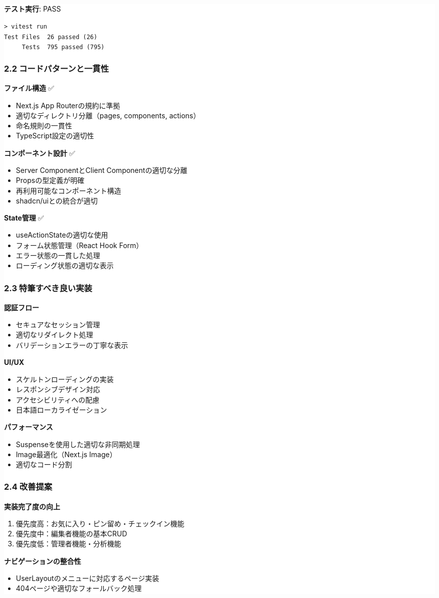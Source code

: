 **テスト実行**: PASS
```
> vitest run
Test Files  26 passed (26)
     Tests  795 passed (795)
```

### 2.2 コードパターンと一貫性

**ファイル構造** ✅
- Next.js App Routerの規約に準拠
- 適切なディレクトリ分離（pages, components, actions）
- 命名規則の一貫性
- TypeScript設定の適切性

**コンポーネント設計** ✅
- Server ComponentとClient Componentの適切な分離
- Propsの型定義が明確
- 再利用可能なコンポーネント構造
- shadcn/uiとの統合が適切

**State管理** ✅
- useActionStateの適切な使用
- フォーム状態管理（React Hook Form）
- エラー状態の一貫した処理
- ローディング状態の適切な表示

### 2.3 特筆すべき良い実装

**認証フロー**
- セキュアなセッション管理
- 適切なリダイレクト処理
- バリデーションエラーの丁寧な表示

**UI/UX**
- スケルトンローディングの実装
- レスポンシブデザイン対応
- アクセシビリティへの配慮
- 日本語ローカライゼーション

**パフォーマンス**
- Suspenseを使用した適切な非同期処理
- Image最適化（Next.js Image）
- 適切なコード分割

### 2.4 改善提案

**実装完了度の向上**
1. 優先度高：お気に入り・ピン留め・チェックイン機能
2. 優先度中：編集者機能の基本CRUD
3. 優先度低：管理者機能・分析機能

**ナビゲーションの整合性**
- UserLayoutのメニューに対応するページ実装
- 404ページや適切なフォールバック処理
